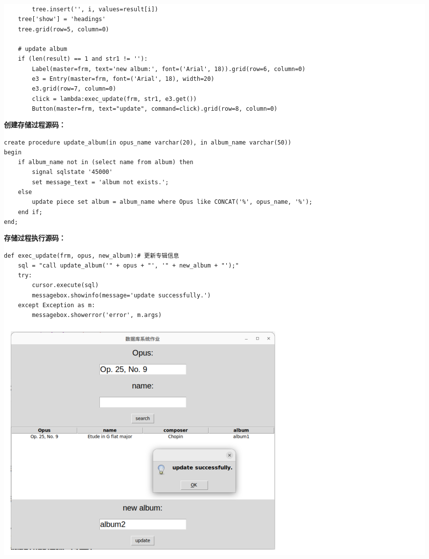 ```mysql
        tree.insert('', i, values=result[i])
    tree['show'] = 'headings'
    tree.grid(row=5, column=0)

    # update album
    if (len(result) == 1 and str1 != ''):
        Label(master=frm, text='new album:', font=('Arial', 18)).grid(row=6, column=0)
        e3 = Entry(master=frm, font=('Arial', 18), width=20)
        e3.grid(row=7, column=0)
        click = lambda:exec_update(frm, str1, e3.get())
        Button(master=frm, text="update", command=click).grid(row=8, column=0)
```

**创建存储过程源码：**

```mysql
create procedure update_album(in opus_name varchar(20), in album_name varchar(50))
begin
    if album_name not in (select name from album) then
        signal sqlstate '45000'
        set message_text = 'album not exists.';
    else
        update piece set album = album_name where Opus like CONCAT('%', opus_name, '%');
    end if;
end;
```

**存储过程执⾏源码：**

```mysql
def exec_update(frm, opus, new_album):# 更新专辑信息
    sql = "call update_album('" + opus + "', '" + new_album + "');"
    try:
        cursor.execute(sql)
        messagebox.showinfo(message='update successfully.')
    except Exception as m:
        messagebox.showerror('error', m.args)
```

![](md_img\image-20230714190756698.png)
